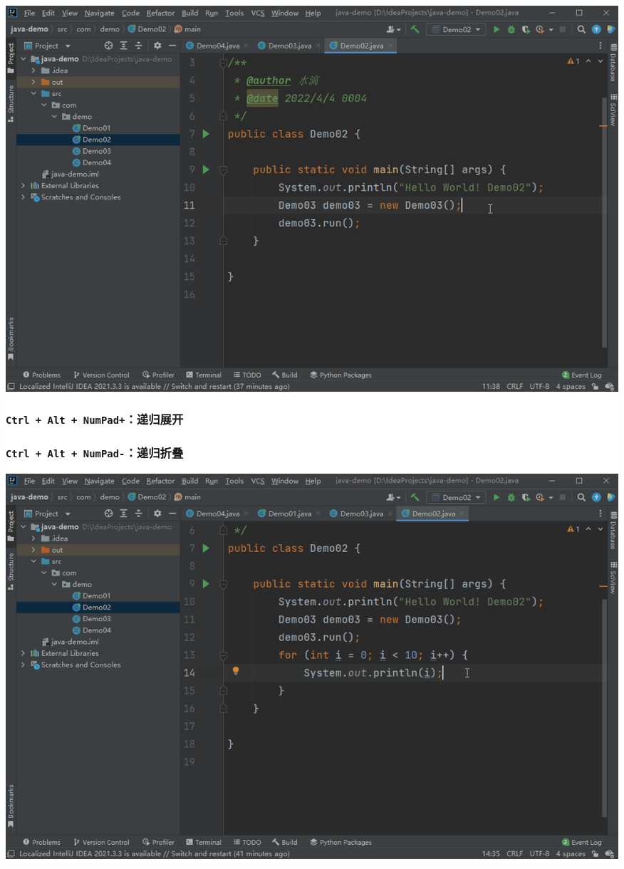 ![](assets/230808111759640.gif)

### `Ctrl + Alt + NumPad+`：递归展开

### `Ctrl + Alt + NumPad-`：递归折叠

![](assets/230808111821640.gif)
